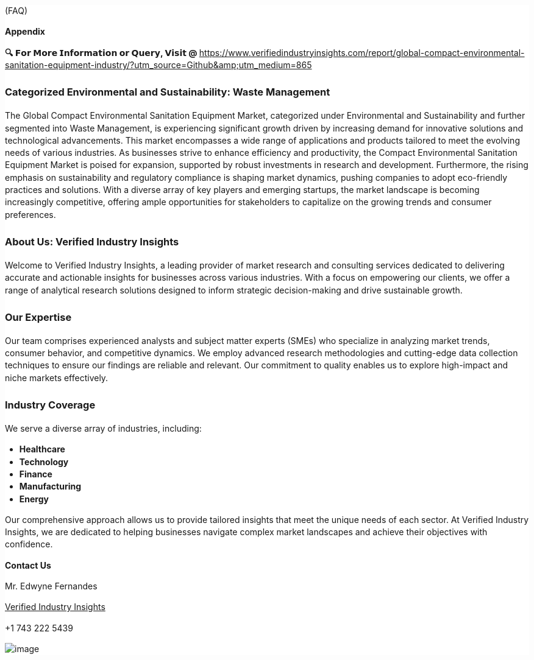 (FAQ)</strong></p><p><strong>Appendix<br /></strong></p><p><strong>🔍 𝗙𝗼𝗿 𝗠𝗼𝗿𝗲 𝗜𝗻𝗳𝗼𝗿𝗺𝗮𝘁𝗶𝗼𝗻 𝗼𝗿 𝗤𝘂𝗲𝗿𝘆, 𝗩𝗶𝘀𝗶𝘁 @ </strong><a href="https://www.verifiedindustryinsights.com/report/global-compact-environmental-sanitation-equipment-industry/?utm_source=Github&amp;utm_medium=865">https://www.verifiedindustryinsights.com/report/global-compact-environmental-sanitation-equipment-industry/?utm_source=Github&amp;utm_medium=865</a>&nbsp;</p><h3>Categorized Environmental and Sustainability: Waste Management </h3><p>The Global Compact Environmental Sanitation Equipment Market, categorized under Environmental and Sustainability and further segmented into Waste Management, is experiencing significant growth driven by increasing demand for innovative solutions and technological advancements. This market encompasses a wide range of applications and products tailored to meet the evolving needs of various industries. As businesses strive to enhance efficiency and productivity, the Compact Environmental Sanitation Equipment Market is poised for expansion, supported by robust investments in research and development. Furthermore, the rising emphasis on sustainability and regulatory compliance is shaping market dynamics, pushing companies to adopt eco-friendly practices and solutions. With a diverse array of key players and emerging startups, the market landscape is becoming increasingly competitive, offering ample opportunities for stakeholders to capitalize on the growing trends and consumer preferences.</p><h3>About Us: Verified Industry Insights</h3><p>Welcome to Verified Industry Insights, a leading provider of market research and consulting services dedicated to delivering accurate and actionable insights for businesses across various industries. With a focus on empowering our clients, we offer a range of analytical research solutions designed to inform strategic decision-making and drive sustainable growth.</p><h3>Our Expertise</h3><p>Our team comprises experienced analysts and subject matter experts (SMEs) who specialize in analyzing market trends, consumer behavior, and competitive dynamics. We employ advanced research methodologies and cutting-edge data collection techniques to ensure our findings are reliable and relevant. Our commitment to quality enables us to explore high-impact and niche markets effectively.</p><h3>Industry Coverage</h3><p>We serve a diverse array of industries, including:</p><ul><li><strong>Healthcare</strong></li><li><strong>Technology</strong></li><li><strong>Finance</strong></li><li><strong>Manufacturing</strong></li><li><strong>Energy</strong></li></ul><p>Our comprehensive approach allows us to provide tailored insights that meet the unique needs of each sector. At Verified Industry Insights, we are dedicated to helping businesses navigate complex market landscapes and achieve their objectives with confidence.</p><p><strong>Contact Us</strong></p><p>Mr. Edwyne Fernandes</p><p><a href="https://www.verifiedindustryinsights.com/">Verified Industry Insights</a></p><p>+1 743 222 5439</p>
![image](https://github.com/user-attachments/assets/435fea9c-267c-4227-840b-676544d9cdd7)
